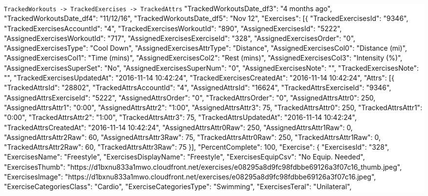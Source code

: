 ```TrackedWorkouts -> TrackedExercises -> TrackedAttrs```
		"TrackedWorkoutsDate_df3": "4 months ago",
		"TrackedWorkoutsDate_df4": "11\/12\/16",
		"TrackedWorkoutsDate_df5": "Nov 12",
		"Exercises": [{
			"TrackedExercisesId": "9346",
			"TrackedExercisesAccountId": "4",
			"TrackedExercisesWorkoutId": "890",
			"AssignedExercisesId": "5222",
			"AssignedExercisesWorkoutId": "717",
			"AssignedExercisesExerciseId": "328",
			"AssignedExercisesOrder": "0",
			"AssignedExercisesType": "Cool Down",
			"AssignedExercisesAttrType": "Distance",
			"AssignedExercisesCol0": "Distance (mi)",
			"AssignedExercisesCol1": "Time (mins)",
			"AssignedExercisesCol2": "Rest (mins)",
			"AssignedExercisesCol3": "Intensity (%)",
			"AssignedExercisesSuperSet": "No",
			"AssignedExercisesSuperNum": "0",
			"AssignedExercisesNote": "",
			"TrackedExercisesNote": "",
			"TrackedExercisesUpdatedAt": "2016-11-14 10:42:24",
			"TrackedExercisesCreatedAt": "2016-11-14 10:42:24",
			"Attrs": [{
				"TrackedAttrsId": "28802",
				"TrackedAttrsAccountId": "4",
				"AssignedAttrsId": "16624",
				"TrackedAttrsExerciseId": "9346",
				"AssignedAttrsExerciseId": "5222",
				"AssignedAttrsOrder": "0",
				"TrackedAttrsOrder": "0",
				"AssignedAttrsAttr0": 250,
				"AssignedAttrsAttr1": "0:00",
				"AssignedAttrsAttr2": "1:00",
				"AssignedAttrsAttr3": 75,
				"TrackedAttrsAttr0": 250,
				"TrackedAttrsAttr1": "0:00",
				"TrackedAttrsAttr2": "1:00",
				"TrackedAttrsAttr3": 75,
				"TrackedAttrsUpdatedAt": "2016-11-14 10:42:24",
				"TrackedAttrsCreatedAt": "2016-11-14 10:42:24",
				"AssignedAttrsAttr0Raw": 250,
				"AssignedAttrsAttr1Raw": 0,
				"AssignedAttrsAttr2Raw": 60,
				"AssignedAttrsAttr3Raw": 75,
				"TrackedAttrsAttr0Raw": 250,
				"TrackedAttrsAttr1Raw": 0,
				"TrackedAttrsAttr2Raw": 60,
				"TrackedAttrsAttr3Raw": 75
			}],
			"PercentComplete": 100,
			"Exercise": {
				"ExercisesId": "328",
				"ExercisesName": "Freestyle",
				"ExercisesDisplayName": "Freestyle",
				"ExercisesEquipCsv": "No Equip. Needed",
				"ExercisesThumb": "https:\/\/d1bxnu833a1mwo.cloudfront.net\/exercises\/e08295a8d9fc98fdbbe69126a3f07c16_thumb.jpeg",
				"ExercisesImage": "https:\/\/d1bxnu833a1mwo.cloudfront.net\/exercises\/e08295a8d9fc98fdbbe69126a3f07c16.jpeg",
				"ExerciseCategoriesClass": "Cardio",
				"ExerciseCategoriesType": "Swimming",
				"ExercisesTeral": "Unilateral",
```